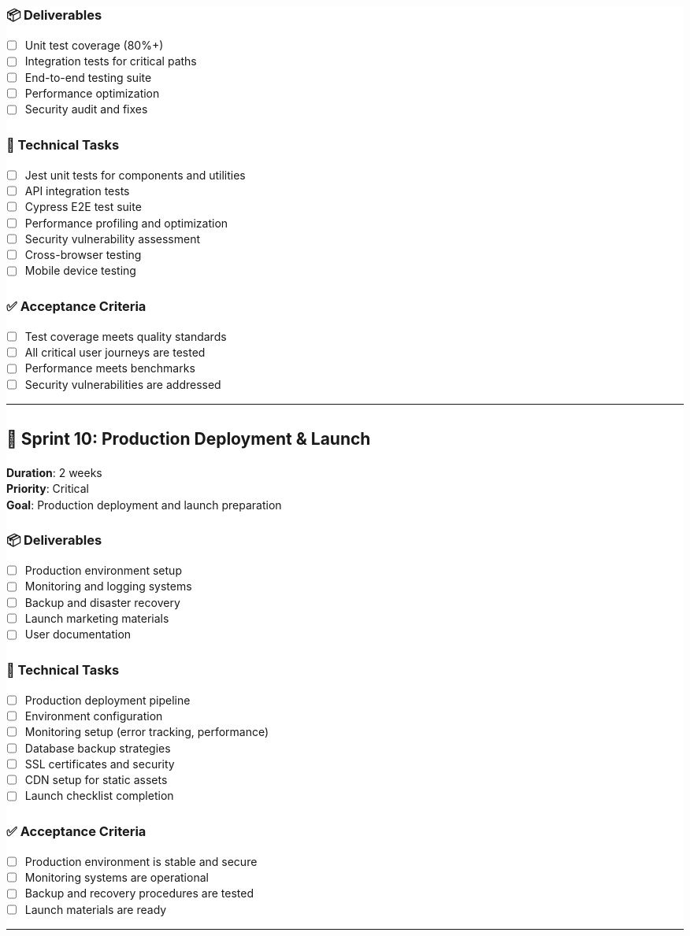 ### 📦 Deliverables
- [ ] Unit test coverage (80%+)
- [ ] Integration tests for critical paths
- [ ] End-to-end testing suite
- [ ] Performance optimization
- [ ] Security audit and fixes

### 🔧 Technical Tasks
- [ ] Jest unit tests for components and utilities
- [ ] API integration tests
- [ ] Cypress E2E test suite
- [ ] Performance profiling and optimization
- [ ] Security vulnerability assessment
- [ ] Cross-browser testing
- [ ] Mobile device testing

### ✅ Acceptance Criteria
- [ ] Test coverage meets quality standards
- [ ] All critical user journeys are tested
- [ ] Performance meets benchmarks
- [ ] Security vulnerabilities are addressed

---

## 🚀 Sprint 10: Production Deployment & Launch
**Duration**: 2 weeks  
**Priority**: Critical  
**Goal**: Production deployment and launch preparation

### 📦 Deliverables
- [ ] Production environment setup
- [ ] Monitoring and logging systems
- [ ] Backup and disaster recovery
- [ ] Launch marketing materials
- [ ] User documentation

### 🔧 Technical Tasks
- [ ] Production deployment pipeline
- [ ] Environment configuration
- [ ] Monitoring setup (error tracking, performance)
- [ ] Database backup strategies
- [ ] SSL certificates and security
- [ ] CDN setup for static assets
- [ ] Launch checklist completion

### ✅ Acceptance Criteria
- [ ] Production environment is stable and secure
- [ ] Monitoring systems are operational
- [ ] Backup and recovery procedures are tested
- [ ] Launch materials are ready

---